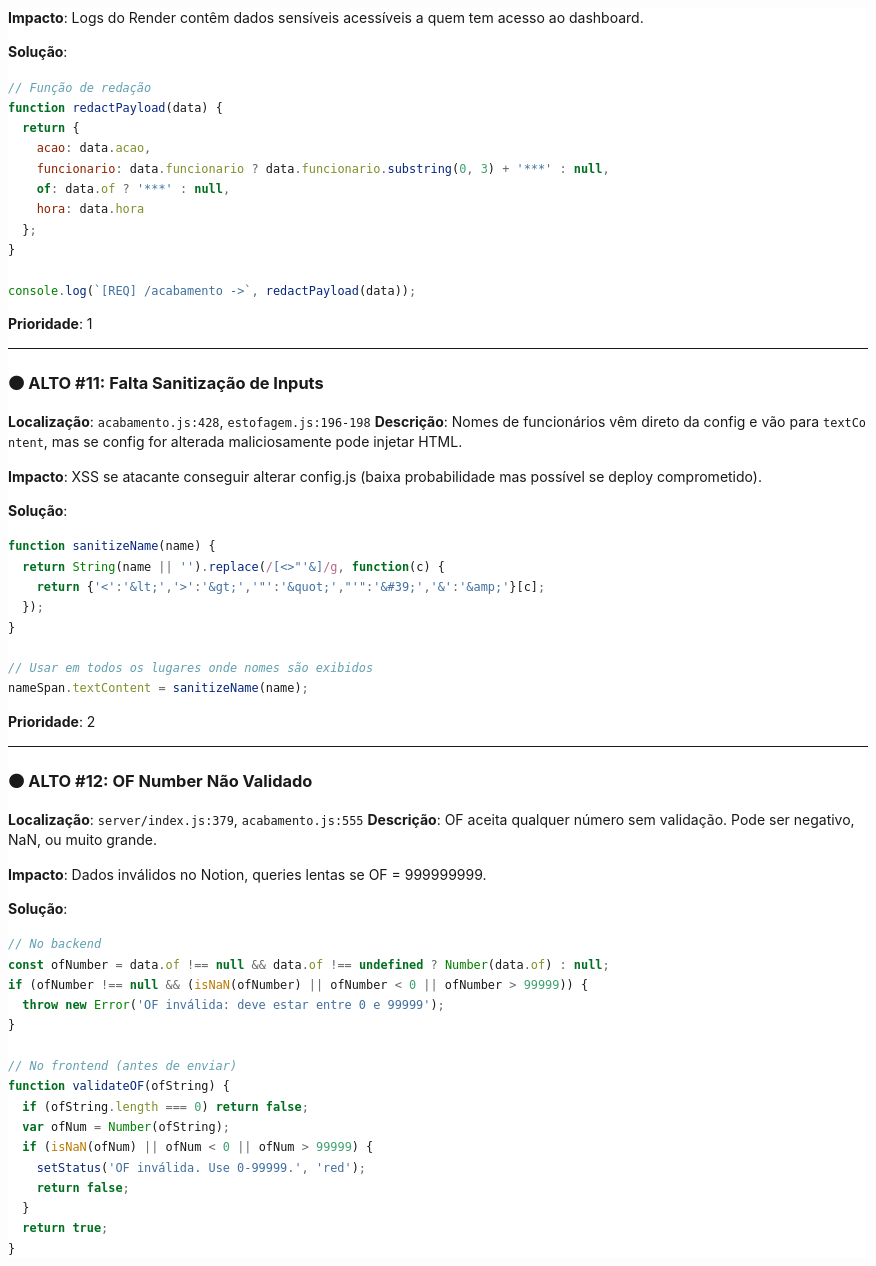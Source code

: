 **Impacto**: Logs do Render contêm dados sensíveis acessíveis a quem tem acesso ao dashboard.

**Solução**:
```javascript
// Função de redação
function redactPayload(data) {
  return {
    acao: data.acao,
    funcionario: data.funcionario ? data.funcionario.substring(0, 3) + '***' : null,
    of: data.of ? '***' : null,
    hora: data.hora
  };
}

console.log(`[REQ] /acabamento ->`, redactPayload(data));
```
**Prioridade**: 1

---

### 🟠 ALTO #11: Falta Sanitização de Inputs
**Localização**: `acabamento.js:428`, `estofagem.js:196-198`
**Descrição**: Nomes de funcionários vêm direto da config e vão para `textContent`, mas se config for alterada maliciosamente pode injetar HTML.

**Impacto**: XSS se atacante conseguir alterar config.js (baixa probabilidade mas possível se deploy comprometido).

**Solução**:
```javascript
function sanitizeName(name) {
  return String(name || '').replace(/[<>"'&]/g, function(c) {
    return {'<':'&lt;','>':'&gt;','"':'&quot;',"'":'&#39;','&':'&amp;'}[c];
  });
}

// Usar em todos os lugares onde nomes são exibidos
nameSpan.textContent = sanitizeName(name);
```
**Prioridade**: 2

---

### 🟠 ALTO #12: OF Number Não Validado
**Localização**: `server/index.js:379`, `acabamento.js:555`
**Descrição**: OF aceita qualquer número sem validação. Pode ser negativo, NaN, ou muito grande.

**Impacto**: Dados inválidos no Notion, queries lentas se OF = 999999999.

**Solução**:
```javascript
// No backend
const ofNumber = data.of !== null && data.of !== undefined ? Number(data.of) : null;
if (ofNumber !== null && (isNaN(ofNumber) || ofNumber < 0 || ofNumber > 99999)) {
  throw new Error('OF inválida: deve estar entre 0 e 99999');
}

// No frontend (antes de enviar)
function validateOF(ofString) {
  if (ofString.length === 0) return false;
  var ofNum = Number(ofString);
  if (isNaN(ofNum) || ofNum < 0 || ofNum > 99999) {
    setStatus('OF inválida. Use 0-99999.', 'red');
    return false;
  }
  return true;
}
```